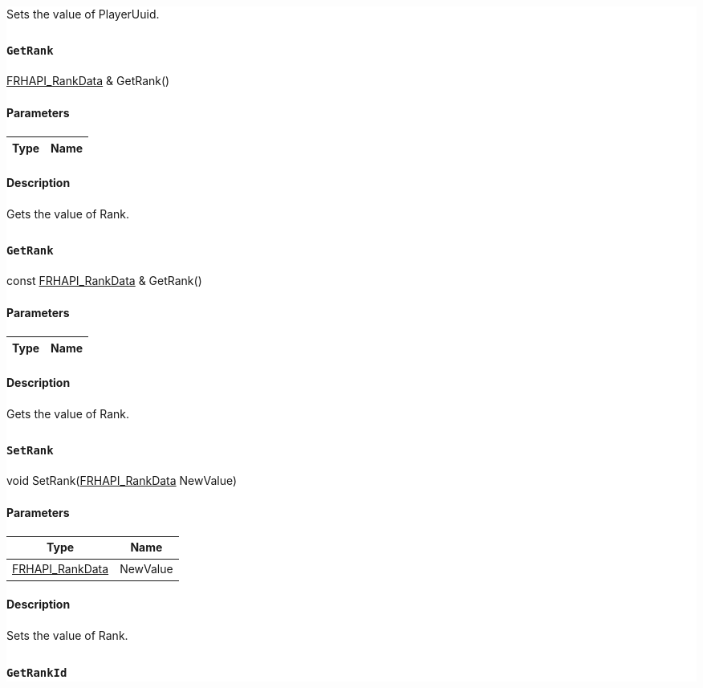 Sets the value of PlayerUuid.




### `GetRank` <a id="structFRHAPI__PlayerRankResponseV2_1ac0bf2c0e32e464eabb65775162e0d9ba"></a>

[FRHAPI_RankData](/unreal-plugins/all/structfrhapi__rankdata/#structFRHAPI__RankData) & GetRank()

#### Parameters

| Type | Name |
|------|------|

#### Description

Gets the value of Rank.




### `GetRank` <a id="structFRHAPI__PlayerRankResponseV2_1a9294cfa6ceca4a2f6732ec959326190a"></a>

const [FRHAPI_RankData](/unreal-plugins/all/structfrhapi__rankdata/#structFRHAPI__RankData) & GetRank()

#### Parameters

| Type | Name |
|------|------|

#### Description

Gets the value of Rank.




### `SetRank` <a id="structFRHAPI__PlayerRankResponseV2_1a78609598c4b8aa825012e70d10986b84"></a>

void SetRank([FRHAPI_RankData](/unreal-plugins/all/structfrhapi__rankdata/#structFRHAPI__RankData) NewValue)

#### Parameters

| Type | Name |
|------|------|
|[FRHAPI_RankData](/unreal-plugins/all/structfrhapi__rankdata/#structFRHAPI__RankData)|NewValue|

#### Description

Sets the value of Rank.




### `GetRankId` <a id="structFRHAPI__PlayerRankResponseV2_1a38609090cb20fc2bda2591c6b184dc8f"></a>
